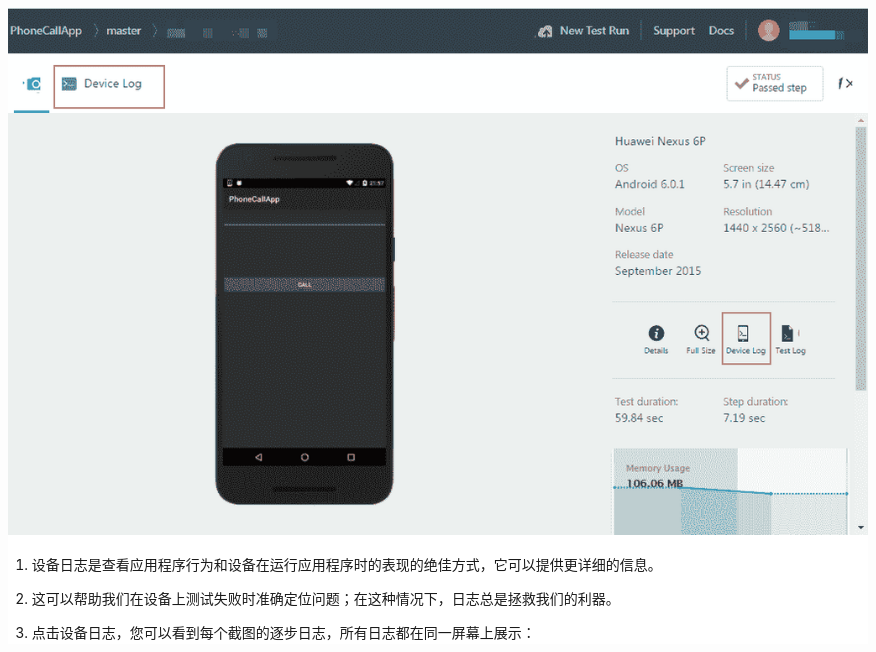 ![](img/0160c05a-790b-47bf-a920-b3ffacf242b2.png)

1.  设备日志是查看应用程序行为和设备在运行应用程序时的表现的绝佳方式，它可以提供更详细的信息。

1.  这可以帮助我们在设备上测试失败时准确定位问题；在这种情况下，日志总是拯救我们的利器。

1.  点击设备日志，您可以看到每个截图的逐步日志，所有日志都在同一屏幕上展示：
